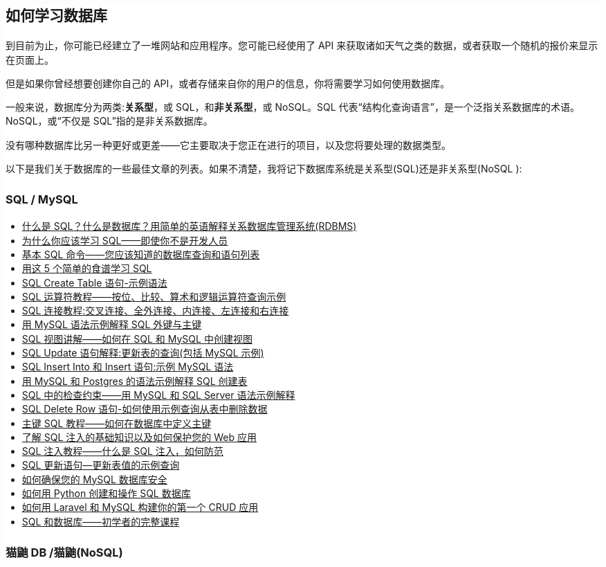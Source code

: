 ## 如何学习数据库

到目前为止，你可能已经建立了一堆网站和应用程序。您可能已经使用了 API 来获取诸如天气之类的数据，或者获取一个随机的报价来显示在页面上。

但是如果你曾经想要创建你自己的 API，或者存储来自你的用户的信息，你将需要学习如何使用数据库。

一般来说，数据库分为两类:**关系型**，或 SQL，和**非关系型**，或 NoSQL。SQL 代表“结构化查询语言”，是一个泛指关系数据库的术语。NoSQL，或“不仅是 SQL”指的是非关系数据库。

没有哪种数据库比另一种更好或更差——它主要取决于您正在进行的项目，以及您将要处理的数据类型。

以下是我们关于数据库的一些最佳文章的列表。如果不清楚，我将记下数据库系统是关系型(SQL)还是非关系型(NoSQL ):

### SQL / MySQL

*   [什么是 SQL？什么是数据库？用简单的英语解释关系数据库管理系统(RDBMS)](https://www.freecodecamp.org/news/sql-and-databases-explained-in-plain-english/)
*   [为什么你应该学习 SQL——即使你不是开发人员](https://www.freecodecamp.org/news/why-learn-sql/)
*   [基本 SQL 命令——您应该知道的数据库查询和语句列表](https://www.freecodecamp.org/news/basic-sql-commands/)
*   [用这 5 个简单的食谱学习 SQL](https://www.freecodecamp.org/news/sql-recipes/)
*   [SQL Create Table 语句-示例语法](https://www.freecodecamp.org/news/sql-create-table-statement-with-example-syntax/)
*   [SQL 运算符教程——按位、比较、算术和逻辑运算符查询示例](https://www.freecodecamp.org/news/sql-operators-tutorial/)
*   [SQL 连接教程:交叉连接、全外连接、内连接、左连接和右连接](https://www.freecodecamp.org/news/sql-joins-tutorial/)
*   [用 MySQL 语法示例解释 SQL 外键与主键](https://www.freecodecamp.org/news/sql-foreign-key-vs-primary-key-explained-with-mysql-syntax-examples/)
*   [SQL 视图讲解——如何在 SQL 和 MySQL 中创建视图](https://www.freecodecamp.org/news/sql-create-view-mysql/)
*   [SQL Update 语句解释:更新表的查询(包括 MySQL 示例)](https://www.freecodecamp.org/news/the-sql-update-statement-explained/)
*   [SQL Insert Into 和 Insert 语句:示例 MySQL 语法](https://www.freecodecamp.org/news/sql-insert-and-insert-into-statements-with-example-syntax/)
*   [用 MySQL 和 Postgres 的语法示例解释 SQL 创建表](https://www.freecodecamp.org/news/sql-create-table-explained-with-mysql-and-postgres-examples/)
*   [SQL 中的检查约束——用 MySQL 和 SQL Server 语法示例解释](https://www.freecodecamp.org/news/check-constraint-sql-server-mysql/)
*   [SQL Delete Row 语句-如何使用示例查询从表中删除数据](https://www.freecodecamp.org/news/sql-delete-row-statement-examples/)
*   [主键 SQL 教程——如何在数据库中定义主键](https://www.freecodecamp.org/news/primary-key-sql-tutorial-how-to-define-a-primary-key-in-a-database/)
*   [了解 SQL 注入的基础知识以及如何保护您的 Web 应用](https://www.freecodecamp.org/news/learn-the-basics-of-sql-injection-and-how-to-protect-your-web-apps/)
*   [SQL 注入教程——什么是 SQL 注入，如何防范](https://www.freecodecamp.org/news/what-is-sql-injection-how-to-prevent-it/)
*   [SQL 更新语句—更新表值的示例查询](https://www.freecodecamp.org/news/sql-update-statement-example-queries-for-updating-table-values/)
*   [如何确保您的 MySQL 数据库安全](https://www.freecodecamp.org/news/cjn-is-your-mysql-secured-7793e5444cf5/)
*   [如何用 Python 创建和操作 SQL 数据库](https://www.freecodecamp.org/news/connect-python-with-sql/)
*   [如何用 Laravel 和 MySQL 构建你的第一个 CRUD 应用](https://www.freecodecamp.org/news/laravel-5-7-tutorial-build-your-first-crud-app-with-laravel-and-mysql-15cbd06c6cef/)
*   [SQL 和数据库——初学者的完整课程](https://www.freecodecamp.org/news/sql-and-databases-full-course/)

### 猫鼬 DB /猫鼬(NoSQL)
